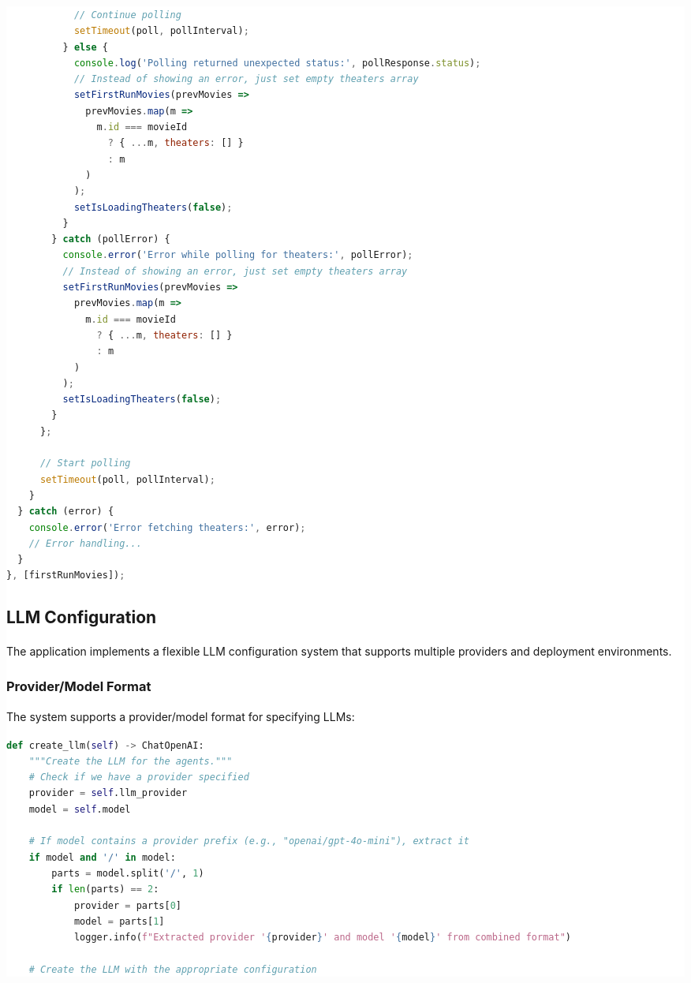 ```jsx
            // Continue polling
            setTimeout(poll, pollInterval);
          } else {
            console.log('Polling returned unexpected status:', pollResponse.status);
            // Instead of showing an error, just set empty theaters array
            setFirstRunMovies(prevMovies =>
              prevMovies.map(m =>
                m.id === movieId
                  ? { ...m, theaters: [] }
                  : m
              )
            );
            setIsLoadingTheaters(false);
          }
        } catch (pollError) {
          console.error('Error while polling for theaters:', pollError);
          // Instead of showing an error, just set empty theaters array
          setFirstRunMovies(prevMovies =>
            prevMovies.map(m =>
              m.id === movieId
                ? { ...m, theaters: [] }
                : m
            )
          );
          setIsLoadingTheaters(false);
        }
      };

      // Start polling
      setTimeout(poll, pollInterval);
    }
  } catch (error) {
    console.error('Error fetching theaters:', error);
    // Error handling...
  }
}, [firstRunMovies]);
```

## LLM Configuration

The application implements a flexible LLM configuration system that supports multiple providers and deployment environments.

### Provider/Model Format

The system supports a provider/model format for specifying LLMs:

```python
def create_llm(self) -> ChatOpenAI:
    """Create the LLM for the agents."""
    # Check if we have a provider specified
    provider = self.llm_provider
    model = self.model

    # If model contains a provider prefix (e.g., "openai/gpt-4o-mini"), extract it
    if model and '/' in model:
        parts = model.split('/', 1)
        if len(parts) == 2:
            provider = parts[0]
            model = parts[1]
            logger.info(f"Extracted provider '{provider}' and model '{model}' from combined format")

    # Create the LLM with the appropriate configuration
```